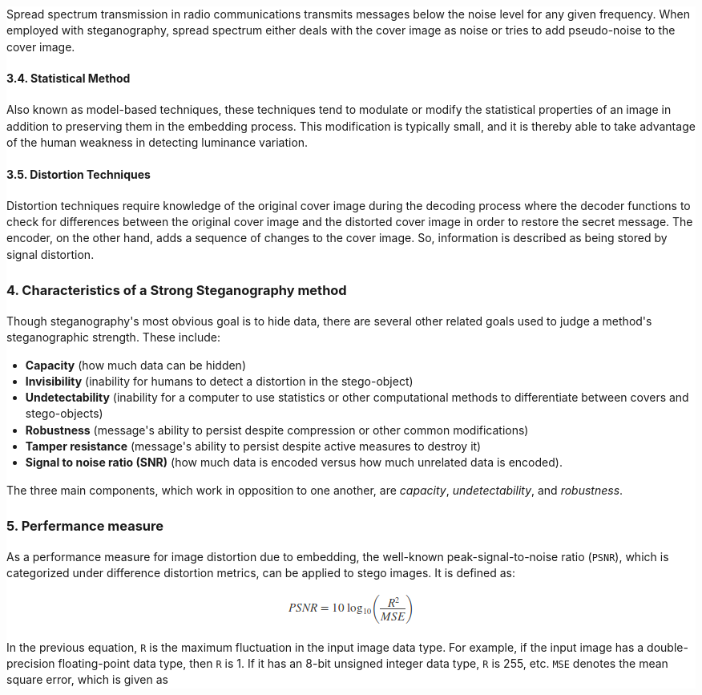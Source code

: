 Spread spectrum transmission in radio communications transmits messages below the noise level for any given frequency. When employed with steganography, spread spectrum either deals with the cover image as noise or tries to add pseudo-noise to the cover image.

#### 3.4. Statistical Method

Also  known  as  model-based  techniques,  these  techniques  tend  to  modulate  or  modify  the
statistical properties of an image in addition to preserving them in the embedding process. This
modification is typically small, and it is thereby able to take advantage of the human weakness in
detecting luminance variation.

#### 3.5. Distortion Techniques

Distortion techniques require knowledge of the original cover image during the decoding process where
the decoder functions to check for differences between the original cover image and the
distorted cover image in order to restore the secret message. The encoder, on the other hand, adds a  sequence of changes to the cover image. So, information is described as being stored by signal distortion.


### 4. Characteristics of a Strong Steganography method

Though steganography's most obvious goal is to hide data, there are several other related goals used to judge a method's steganographic strength. These include:
- **Capacity** (how much data can be hidden)
- **Invisibility** (inability for humans to detect a distortion in the stego-object)
- **Undetectability** (inability for a computer to use statistics or other computational methods to differentiate between covers and stego-objects)
- **Robustness** (message's ability to persist despite compression or other common modifications)
- **Tamper resistance** (message's ability to persist despite active measures to destroy it)
- **Signal to noise ratio (SNR)** (how much data is encoded versus how much unrelated data is encoded).

The three main components, which work in opposition to one another, are *capacity*, *undetectability*, and *robustness*.

### 5. Perfermance measure

As a performance measure for image distortion due to embedding, the well-known peak-signal-to-noise ratio (`PSNR`), which is categorized under difference distortion metrics, can be applied to stego images.  It is defined as:

<p align="center">
	<img src="/images/post1/psnr_function.png" />
</p>

In the previous equation, `R` is the maximum fluctuation in the input image data type. For example, if the input image has a double-precision floating-point data type, then `R` is 1. If it has an 8-bit unsigned integer data type, `R` is 255, etc. `MSE` denotes the mean square error, which is given as
